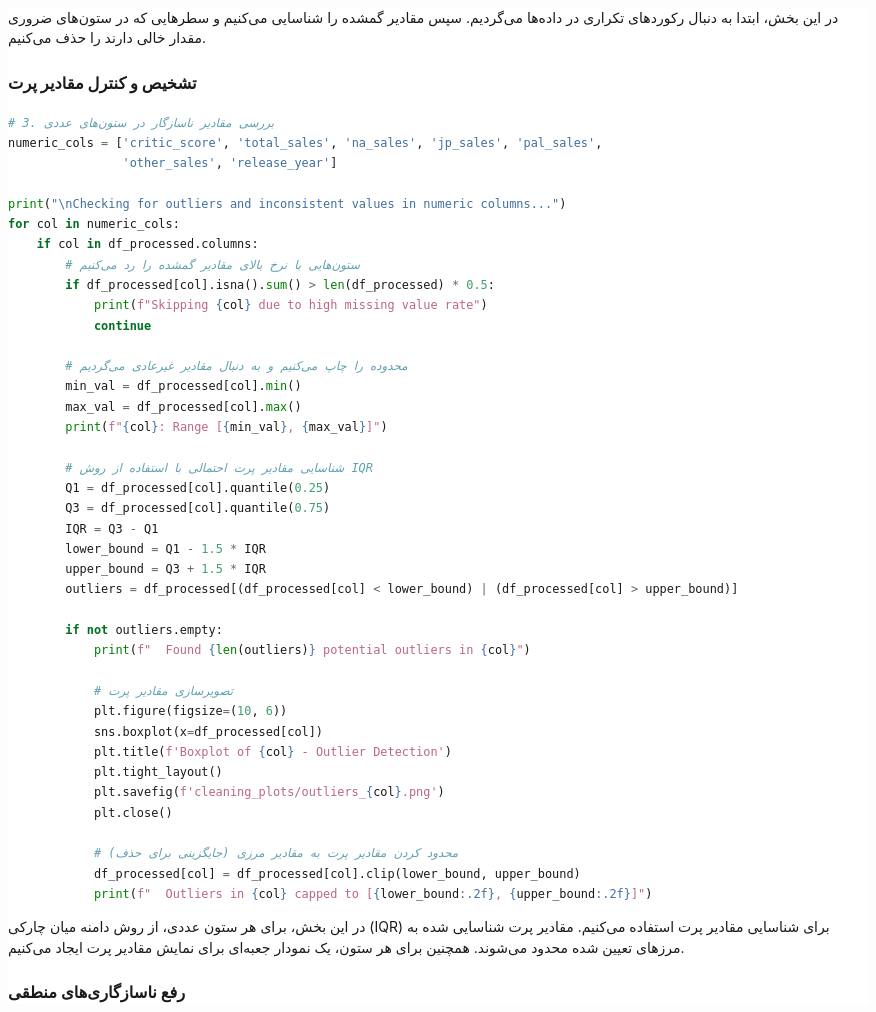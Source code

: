 در این بخش، ابتدا به دنبال رکوردهای تکراری در داده‌ها می‌گردیم. سپس مقادیر گمشده را شناسایی می‌کنیم و سطرهایی که در ستون‌های ضروری مقدار خالی دارند را حذف می‌کنیم.

### تشخیص و کنترل مقادیر پرت

```python
# 3. بررسی مقادیر ناسازگار در ستون‌های عددی
numeric_cols = ['critic_score', 'total_sales', 'na_sales', 'jp_sales', 'pal_sales', 
                'other_sales', 'release_year']

print("\nChecking for outliers and inconsistent values in numeric columns...")
for col in numeric_cols:
    if col in df_processed.columns:
        # ستون‌هایی با نرخ بالای مقادیر گمشده را رد می‌کنیم
        if df_processed[col].isna().sum() > len(df_processed) * 0.5:
            print(f"Skipping {col} due to high missing value rate")
            continue
            
        # محدوده را چاپ می‌کنیم و به دنبال مقادیر غیرعادی می‌گردیم
        min_val = df_processed[col].min()
        max_val = df_processed[col].max()
        print(f"{col}: Range [{min_val}, {max_val}]")
        
        # شناسایی مقادیر پرت احتمالی با استفاده از روش IQR
        Q1 = df_processed[col].quantile(0.25)
        Q3 = df_processed[col].quantile(0.75)
        IQR = Q3 - Q1
        lower_bound = Q1 - 1.5 * IQR
        upper_bound = Q3 + 1.5 * IQR
        outliers = df_processed[(df_processed[col] < lower_bound) | (df_processed[col] > upper_bound)]
        
        if not outliers.empty:
            print(f"  Found {len(outliers)} potential outliers in {col}")
            
            # تصویرسازی مقادیر پرت
            plt.figure(figsize=(10, 6))
            sns.boxplot(x=df_processed[col])
            plt.title(f'Boxplot of {col} - Outlier Detection')
            plt.tight_layout()
            plt.savefig(f'cleaning_plots/outliers_{col}.png')
            plt.close()
            
            # محدود کردن مقادیر پرت به مقادیر مرزی (جایگزینی برای حذف)
            df_processed[col] = df_processed[col].clip(lower_bound, upper_bound)
            print(f"  Outliers in {col} capped to [{lower_bound:.2f}, {upper_bound:.2f}]")
```

در این بخش، برای هر ستون عددی، از روش دامنه میان چارکی (IQR) برای شناسایی مقادیر پرت استفاده می‌کنیم. مقادیر پرت شناسایی شده به مرزهای تعیین شده محدود می‌شوند. همچنین برای هر ستون، یک نمودار جعبه‌ای برای نمایش مقادیر پرت ایجاد می‌کنیم.

### رفع ناسازگاری‌های منطقی
